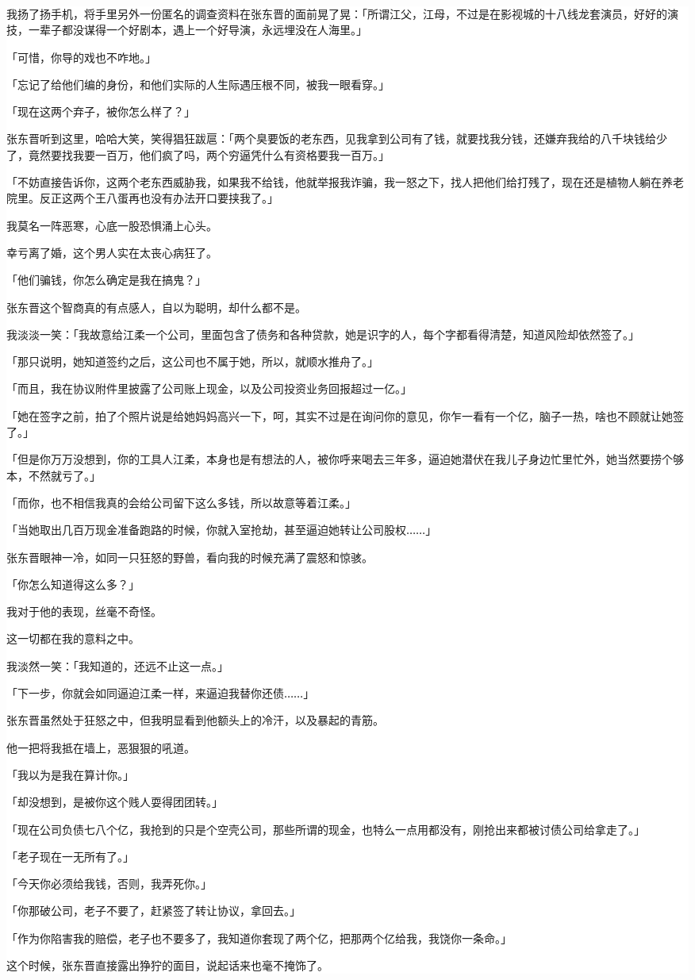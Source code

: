 我扬了扬手机，将手里另外一份匿名的调查资料在张东晋的面前晃了晃：「所谓江父，江母，不过是在影视城的十八线龙套演员，好好的演技，一辈子都没谋得一个好剧本，遇上一个好导演，永远埋没在人海里。」

「可惜，你导的戏也不咋地。」

「忘记了给他们编的身份，和他们实际的人生际遇压根不同，被我一眼看穿。」

「现在这两个弃子，被你怎么样了？」

张东晋听到这里，哈哈大笑，笑得猖狂跋扈：「两个臭要饭的老东西，见我拿到公司有了钱，就要找我分钱，还嫌弃我给的八千块钱给少了，竟然要找我要一百万，他们疯了吗，两个穷逼凭什么有资格要我一百万。」

「不妨直接告诉你，这两个老东西威胁我，如果我不给钱，他就举报我诈骗，我一怒之下，找人把他们给打残了，现在还是植物人躺在养老院里。反正这两个王八蛋再也没有办法开口要挟我了。」

我莫名一阵恶寒，心底一股恐惧涌上心头。

幸亏离了婚，这个男人实在太丧心病狂了。

「他们骗钱，你怎么确定是我在搞鬼？」

张东晋这个智商真的有点感人，自以为聪明，却什么都不是。

我淡淡一笑：「我故意给江柔一个公司，里面包含了债务和各种贷款，她是识字的人，每个字都看得清楚，知道风险却依然签了。」

「那只说明，她知道签约之后，这公司也不属于她，所以，就顺水推舟了。」

「而且，我在协议附件里披露了公司账上现金，以及公司投资业务回报超过一亿。」

「她在签字之前，拍了个照片说是给她妈妈高兴一下，呵，其实不过是在询问你的意见，你乍一看有一个亿，脑子一热，啥也不顾就让她签了。」

「但是你万万没想到，你的工具人江柔，本身也是有想法的人，被你呼来喝去三年多，逼迫她潜伏在我儿子身边忙里忙外，她当然要捞个够本，不然就亏了。」

「而你，也不相信我真的会给公司留下这么多钱，所以故意等着江柔。」

「当她取出几百万现金准备跑路的时候，你就入室抢劫，甚至逼迫她转让公司股权……」

张东晋眼神一冷，如同一只狂怒的野兽，看向我的时候充满了震怒和惊骇。

「你怎么知道得这么多？」

我对于他的表现，丝毫不奇怪。

这一切都在我的意料之中。

我淡然一笑：「我知道的，还远不止这一点。」

「下一步，你就会如同逼迫江柔一样，来逼迫我替你还债……」

张东晋虽然处于狂怒之中，但我明显看到他额头上的冷汗，以及暴起的青筋。

他一把将我抵在墙上，恶狠狠的吼道。

「我以为是我在算计你。」

「却没想到，是被你这个贱人耍得团团转。」

「现在公司负债七八个亿，我抢到的只是个空壳公司，那些所谓的现金，也特么一点用都没有，刚抢出来都被讨债公司给拿走了。」

「老子现在一无所有了。」

「今天你必须给我钱，否则，我弄死你。」

「你那破公司，老子不要了，赶紧签了转让协议，拿回去。」

「作为你陷害我的赔偿，老子也不要多了，我知道你套现了两个亿，把那两个亿给我，我饶你一条命。」

这个时候，张东晋直接露出狰狞的面目，说起话来也毫不掩饰了。
